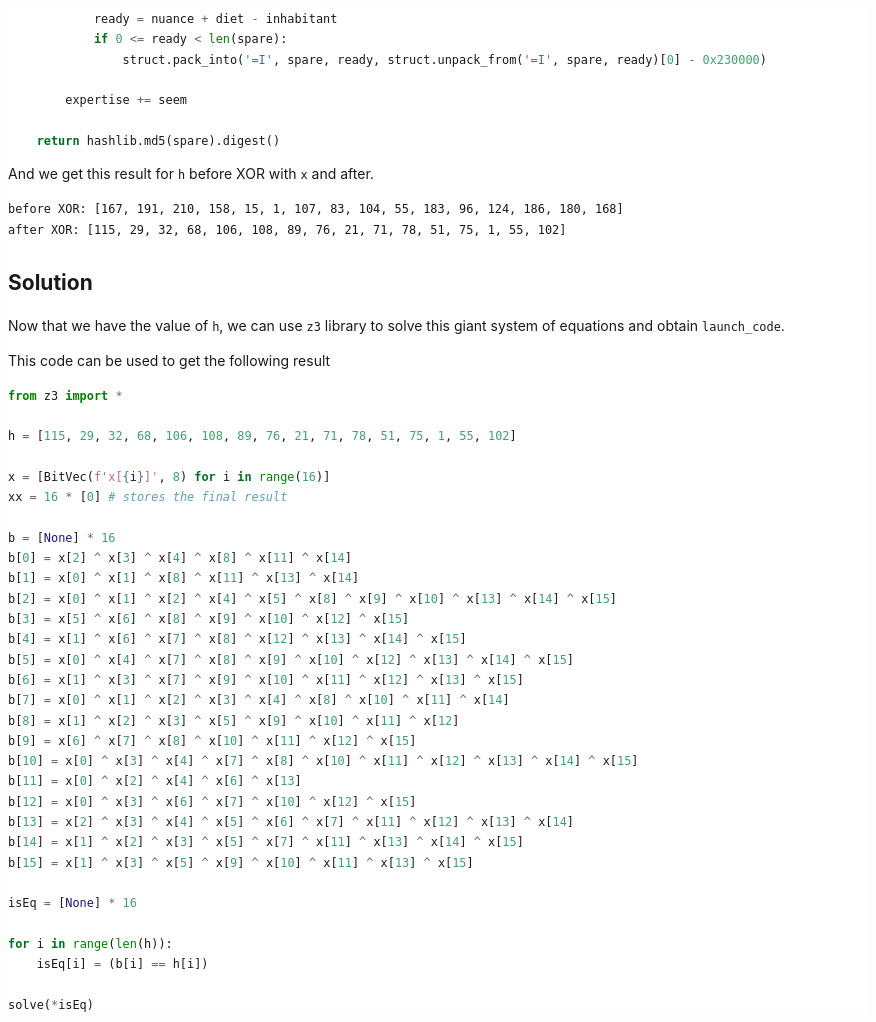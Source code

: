 ``` python
            ready = nuance + diet - inhabitant
            if 0 <= ready < len(spare): 
                struct.pack_into('=I', spare, ready, struct.unpack_from('=I', spare, ready)[0] - 0x230000)

        expertise += seem

    return hashlib.md5(spare).digest()
```

And we get this result for `h` before XOR with `x` and after.
```
before XOR: [167, 191, 210, 158, 15, 1, 107, 83, 104, 55, 183, 96, 124, 186, 180, 168]
after XOR: [115, 29, 32, 68, 106, 108, 89, 76, 21, 71, 78, 51, 75, 1, 55, 102]
```

## Solution

Now that we have the value of `h`, we can use `z3` library to solve this giant system of equations and obtain `launch_code`.

This code can be used to get the following result
```python
from z3 import *

h = [115, 29, 32, 68, 106, 108, 89, 76, 21, 71, 78, 51, 75, 1, 55, 102]

x = [BitVec(f'x[{i}]', 8) for i in range(16)]
xx = 16 * [0] # stores the final result

b = [None] * 16
b[0] = x[2] ^ x[3] ^ x[4] ^ x[8] ^ x[11] ^ x[14]
b[1] = x[0] ^ x[1] ^ x[8] ^ x[11] ^ x[13] ^ x[14]
b[2] = x[0] ^ x[1] ^ x[2] ^ x[4] ^ x[5] ^ x[8] ^ x[9] ^ x[10] ^ x[13] ^ x[14] ^ x[15]
b[3] = x[5] ^ x[6] ^ x[8] ^ x[9] ^ x[10] ^ x[12] ^ x[15]
b[4] = x[1] ^ x[6] ^ x[7] ^ x[8] ^ x[12] ^ x[13] ^ x[14] ^ x[15]
b[5] = x[0] ^ x[4] ^ x[7] ^ x[8] ^ x[9] ^ x[10] ^ x[12] ^ x[13] ^ x[14] ^ x[15]
b[6] = x[1] ^ x[3] ^ x[7] ^ x[9] ^ x[10] ^ x[11] ^ x[12] ^ x[13] ^ x[15]
b[7] = x[0] ^ x[1] ^ x[2] ^ x[3] ^ x[4] ^ x[8] ^ x[10] ^ x[11] ^ x[14]
b[8] = x[1] ^ x[2] ^ x[3] ^ x[5] ^ x[9] ^ x[10] ^ x[11] ^ x[12]
b[9] = x[6] ^ x[7] ^ x[8] ^ x[10] ^ x[11] ^ x[12] ^ x[15]
b[10] = x[0] ^ x[3] ^ x[4] ^ x[7] ^ x[8] ^ x[10] ^ x[11] ^ x[12] ^ x[13] ^ x[14] ^ x[15]
b[11] = x[0] ^ x[2] ^ x[4] ^ x[6] ^ x[13]
b[12] = x[0] ^ x[3] ^ x[6] ^ x[7] ^ x[10] ^ x[12] ^ x[15]
b[13] = x[2] ^ x[3] ^ x[4] ^ x[5] ^ x[6] ^ x[7] ^ x[11] ^ x[12] ^ x[13] ^ x[14]
b[14] = x[1] ^ x[2] ^ x[3] ^ x[5] ^ x[7] ^ x[11] ^ x[13] ^ x[14] ^ x[15]
b[15] = x[1] ^ x[3] ^ x[5] ^ x[9] ^ x[10] ^ x[11] ^ x[13] ^ x[15]

isEq = [None] * 16

for i in range(len(h)):
    isEq[i] = (b[i] == h[i])

solve(*isEq)
```
